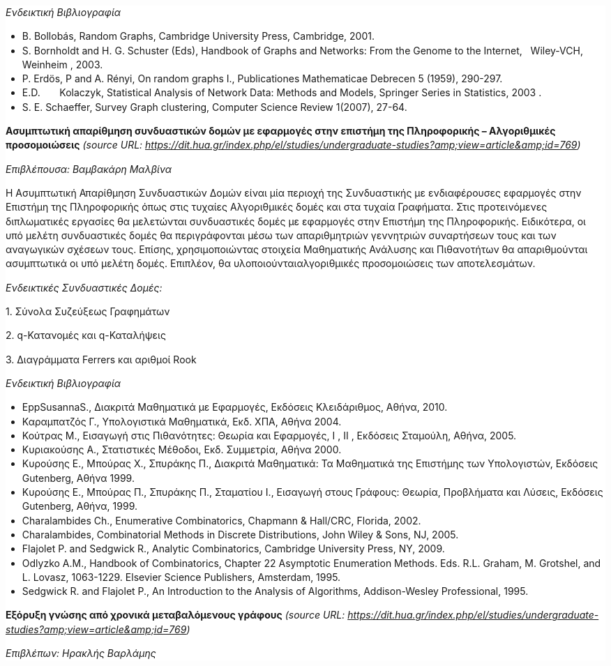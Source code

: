 _Ενδεικτική Βιβλιογραφία_

*   B. Bollobás, Random Graphs, Cambridge University Press, Cambridge, 2001.
*   S. Bornholdt and H. G. Schuster (Eds), Handbook of Graphs and Networks: From the Genome to the Internet,   Wiley-VCH, Weinheim , 2003.
*   P. Erdös, P and A. Rényi, On random graphs I., Publicationes Mathematicae Debrecen 5 (1959), 290-297.
*   E.D.       Kolaczyk, Statistical Analysis of Network Data: Methods and Models, Springer Series in Statistics, 2003 .
*   S. E. Schaeffer, Survey Graph clustering, Computer Science Review 1(2007), 27-64.

**Ασυμπτωτική απαρίθμηση συνδυαστικών δομών με εφαρμογές στην επιστήμη της Πληροφορικής – Αλγοριθμικές προσομοιώσεις**  *(source URL: https://dit.hua.gr/index.php/el/studies/undergraduate-studies?amp;view=article&amp;id=769)*

_Επιβλέπουσα: Βαμβακάρη Μαλβίνα_

Η Ασυμπτωτική Απαρίθμηση Συνδυαστικών Δομών είναι μία περιοχή της Συνδυαστικής με ενδιαφέρουσες εφαρμογές στην Επιστήμη της Πληροφορικής όπως στις τυχαίες Αλγοριθμικές δομές και στα τυχαία Γραφήματα. Στις προτεινόμενες διπλωματικές εργασίες θα μελετώνται συνδυαστικές δομές με εφαρμογές στην Επιστήμη της Πληροφορικής. Ειδικότερα, οι υπό μελέτη συνδυαστικές δομές θα περιγράφονται μέσω των απαριθμητριών γεννητριών συναρτήσεων τους και των αναγωγικών σχέσεων τους. Επίσης, χρησιμοποιώντας στοιχεία Μαθηματικής Ανάλυσης και Πιθανοτήτων θα απαριθμούνται ασυμπτωτικά οι υπό μελέτη δομές. Επιπλέον, θα υλοποιούνταιαλγοριθμικές προσομοιώσεις των αποτελεσμάτων.

_Ενδεικτικές Συνδυαστικές Δομές:_

1\. Σύνολα Συζεύξεως Γραφημάτων

2\. q\-Κατανομές και q\-Καταλήψεις

3\. Διαγράμματα Ferrers και αριθμοί Rook

_Ενδεικτική Βιβλιογραφία_

*   EppSusannaS., Διακριτά Μαθηματικά με Εφαρμογές, Εκδόσεις Κλειδάριθμος, Αθήνα, 2010.
*   Καραμπατζός Γ., Υπολογιστικά Μαθηματικά, Εκδ. ΧΠΑ, Αθήνα 2004.
*   Κούτρας Μ., Εισαγωγή στις Πιθανότητες: Θεωρία και Εφαρμογές, Ι , ΙΙ , Εκδόσεις Σταμούλη, Αθήνα, 2005.
*   Κυριακούσης Α., Στατιστικές Μέθοδοι, Εκδ. Συμμετρία, Αθήνα 2000.
*   Κυρούσης Ε., Μπούρας X., Σπυράκης Π., Διακριτά Μαθηματικά: Τα Μαθηματικά της Επιστήμης των Υπολογιστών, Εκδόσεις Gutenberg, Αθήνα 1999.
*   Κυρούσης Ε., Μπούρας Π., Σπυράκης Π., Σταματίου Ι., Εισαγωγή στους Γράφους: Θεωρία, Προβλήματα και Λύσεις, Εκδόσεις Gutenberg, Αθήνα, 1999.
*   Charalambides Ch., Enumerative Combinatorics, Chapmann & Hall/CRC, Florida, 2002.
*   Charalambides, Combinatorial Methods in Discrete Distributions, John Wiley & Sons, NJ, 2005.
*   Flajolet P. and Sedgwick R., Analytic Combinatorics, Cambridge University Press, NY, 2009.
*   Odlyzko A.M., Handbook of Combinatorics, Chapter 22 Asymptotic Enumeration Methods. Eds. R.L. Graham, M. Grotshel, and L. Lovasz, 1063-1229. Elsevier Science Publishers, Amsterdam, 1995.
*   Sedgwick R. and Flajolet P., An Introduction to the Analysis of Algorithms, Addison-Wesley Professional, 1995.

**Εξόρυξη γνώσης από χρονικά μεταβαλόμενους γράφους**  *(source URL: https://dit.hua.gr/index.php/el/studies/undergraduate-studies?amp;view=article&amp;id=769)*

_Επιβλέπων: Ηρακλής Βαρλάμης_
